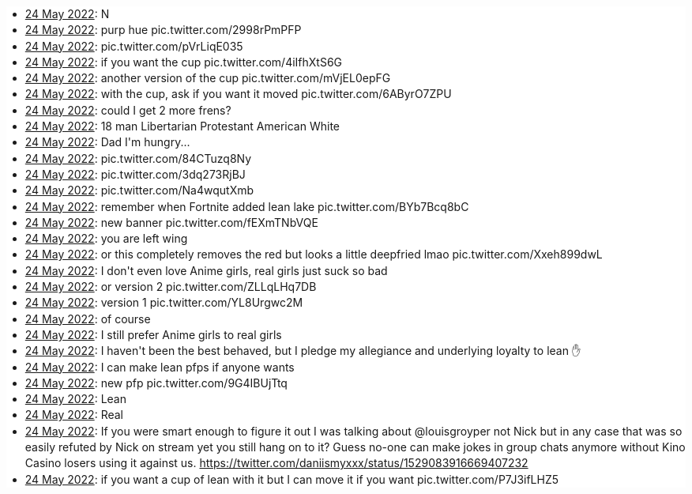 * [24 May 2022](https://web.archive.org/web/20220524191548/https://twitter.com/BZMass/status/1529179178532225024): N 
* [24 May 2022](https://web.archive.org/web/20220524191118/https://twitter.com/BZMass/status/1529178143793238020): purp hue pic.twitter.com/2998rPmPFP 
* [24 May 2022](https://web.archive.org/web/20220524190915/https://twitter.com/BZMass/status/1529177534558085121): pic.twitter.com/pVrLiqE035 
* [24 May 2022](https://web.archive.org/web/20220524190357/https://twitter.com/BZMass/status/1529176215860523013): if you want the cup pic.twitter.com/4iIfhXtS6G 
* [24 May 2022](https://web.archive.org/web/20220524190133/https://twitter.com/BZMass/status/1529175565030281217): another version of the cup pic.twitter.com/mVjEL0epFG 
* [24 May 2022](https://web.archive.org/web/20220524185922/https://twitter.com/BZMass/status/1529175078214180864): with the cup, ask if you want it moved pic.twitter.com/6AByrO7ZPU 
* [24 May 2022](https://web.archive.org/web/20220524183641/https://twitter.com/BZMass/status/1529169400309350400): could I get 2 more frens? 
* [24 May 2022](https://web.archive.org/web/20220524181719/https://twitter.com/BZMass/status/1529164582593388544): 18  man Libertarian  Protestant  American White 
* [24 May 2022](https://web.archive.org/web/20220524180930/https://twitter.com/BZMass/status/1529162509940363268): Dad I'm hungry... 
* [24 May 2022](https://web.archive.org/web/20220524180232/https://twitter.com/BZMass/status/1529160874543431685): pic.twitter.com/84CTuzq8Ny 
* [24 May 2022](https://web.archive.org/web/20220524175957/https://twitter.com/BZMass/status/1529160158081089536): pic.twitter.com/3dq273RjBJ 
* [24 May 2022](https://web.archive.org/web/20220524175000/https://twitter.com/BZMass/status/1529157426049687552): pic.twitter.com/Na4wqutXmb 
* [24 May 2022](https://web.archive.org/web/20220524173733/https://twitter.com/BZMass/status/1529154482482839556): remember when Fortnite added lean lake pic.twitter.com/BYb7Bcq8bC 
* [24 May 2022](https://web.archive.org/web/20220524173531/https://twitter.com/BZMass/status/1529153925290635266): new banner pic.twitter.com/fEXmTNbVQE 
* [24 May 2022](https://web.archive.org/web/20220524173120/https://twitter.com/BZMass/status/1529153005689372672): you are left wing 
* [24 May 2022](https://web.archive.org/web/20220524154614/https://twitter.com/BZMass/status/1529126106535698432): or this completely removes the red but looks a little deepfried lmao pic.twitter.com/Xxeh899dwL 
* [24 May 2022](https://web.archive.org/web/20220524154116/https://twitter.com/BZMass/status/1529123385556488193): I don't even love Anime girls, real girls just suck so bad 
* [24 May 2022](https://web.archive.org/web/20220524154803/https://twitter.com/BZMass/status/1529124527732670464): or version 2 pic.twitter.com/ZLLqLHq7DB 
* [24 May 2022](https://web.archive.org/web/20220524153840/https://twitter.com/BZMass/status/1529124405950959621): version 1 pic.twitter.com/YL8Urgwc2M 
* [24 May 2022](https://web.archive.org/web/20220524153549/https://twitter.com/BZMass/status/1529123825073504257): of course 
* [24 May 2022](https://web.archive.org/web/20220524154116/https://twitter.com/BZMass/status/1529123385556488193): I still prefer Anime girls to real girls 
* [24 May 2022](https://web.archive.org/web/20220524152757/https://twitter.com/BZMass/status/1529121734221344769): I haven't been the best behaved, but I pledge my allegiance and underlying loyalty to lean ✋ 
* [24 May 2022](https://web.archive.org/web/20220524152623/https://twitter.com/BZMass/status/1529115802007486464): I can make lean pfps if anyone wants 
* [24 May 2022](https://web.archive.org/web/20220524142657/https://twitter.com/BZMass/status/1529106408557494273): new pfp pic.twitter.com/9G4IBUjTtq 
* [24 May 2022](https://web.archive.org/web/20220524145118/https://twitter.com/BZMass/status/1529106193985290242): Lean 
* [24 May 2022](https://web.archive.org/web/20220524142400/https://twitter.com/BZMass/status/1529104431333130240): Real 
* [24 May 2022](https://web.archive.org/web/20220524131137/https://twitter.com/BZMass/status/1529087631535095818): If you were smart enough to figure it out I was talking about  @louisgroyper  not Nick but in any case that was so easily refuted by Nick on stream yet you still hang on to it? Guess no-one can make jokes in group chats anymore without Kino Casino losers using it against us. https://twitter.com/daniismyxxx/status/1529083916669407232 
* [24 May 2022](https://web.archive.org/web/20220524002623/https://twitter.com/BZMass/status/1528895047545942016): if you want a cup of lean with it but I can move it if you want pic.twitter.com/P7J3ifLHZ5 